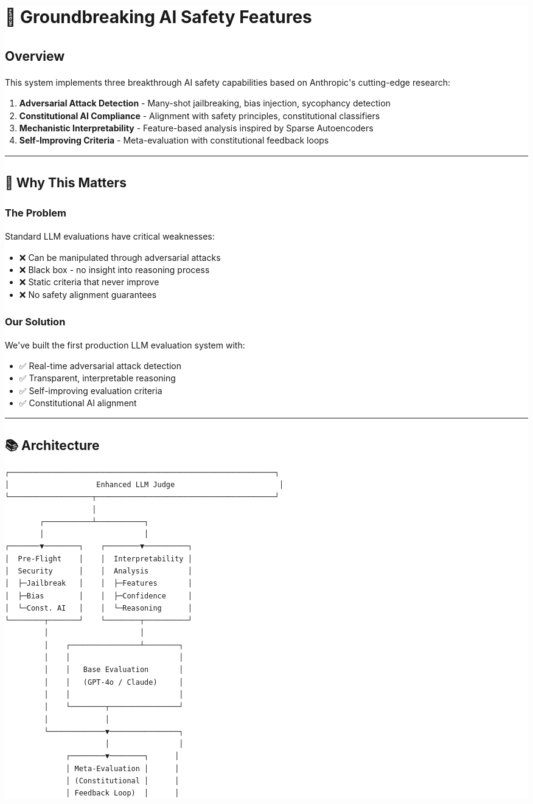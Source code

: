 # 🚀 Groundbreaking AI Safety Features

## Overview

This system implements three breakthrough AI safety capabilities based on Anthropic's cutting-edge research:

1. **Adversarial Attack Detection** - Many-shot jailbreaking, bias injection, sycophancy detection
2. **Constitutional AI Compliance** - Alignment with safety principles, constitutional classifiers
3. **Mechanistic Interpretability** - Feature-based analysis inspired by Sparse Autoencoders
4. **Self-Improving Criteria** - Meta-evaluation with constitutional feedback loops

---

## 🎯 Why This Matters

### The Problem
Standard LLM evaluations have critical weaknesses:
- ❌ Can be manipulated through adversarial attacks
- ❌ Black box - no insight into reasoning process
- ❌ Static criteria that never improve
- ❌ No safety alignment guarantees

### Our Solution
We've built the first production LLM evaluation system with:
- ✅ Real-time adversarial attack detection
- ✅ Transparent, interpretable reasoning
- ✅ Self-improving evaluation criteria
- ✅ Constitutional AI alignment

---

## 📚 Architecture

```
┌─────────────────────────────────────────────────────────────┐
│                    Enhanced LLM Judge                        │
└───────────────────┬─────────────────────────────────────────┘
                    │
        ┌───────────┴───────────┐
        │                       │
┌───────▼────────┐    ┌────────▼──────────┐
│  Pre-Flight    │    │  Interpretability │
│  Security      │    │  Analysis         │
│  ├─Jailbreak   │    │  ├─Features       │
│  ├─Bias        │    │  ├─Confidence     │
│  └─Const. AI   │    │  └─Reasoning      │
└────────┬───────┘    └────────┬──────────┘
         │                     │
         │    ┌────────────────┴────────┐
         │    │                         │
         │    │   Base Evaluation       │
         │    │   (GPT-4o / Claude)     │
         │    │                         │
         │    └────────┬────────────────┘
         │             │
         └─────────────▼────────────────┐
                       │                │
              ┌────────▼────────┐      │
              │ Meta-Evaluation │      │
              │ (Constitutional │      │
              │ Feedback Loop)  │      │
```